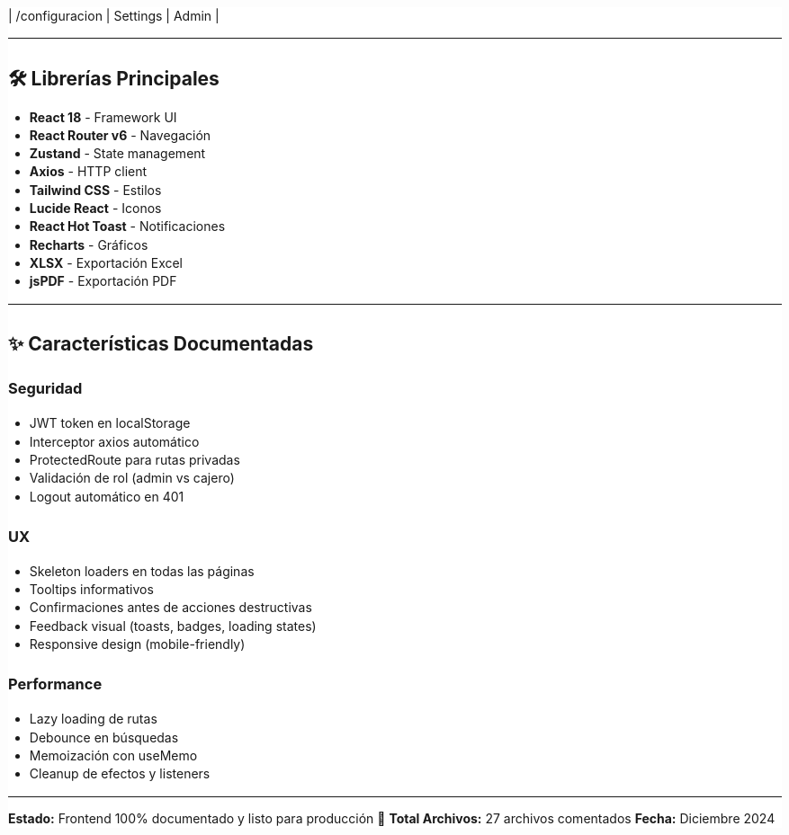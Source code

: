 | /configuracion | Settings | Admin |

---

## 🛠️ Librerías Principales

- **React 18** - Framework UI
- **React Router v6** - Navegación
- **Zustand** - State management
- **Axios** - HTTP client
- **Tailwind CSS** - Estilos
- **Lucide React** - Iconos
- **React Hot Toast** - Notificaciones
- **Recharts** - Gráficos
- **XLSX** - Exportación Excel
- **jsPDF** - Exportación PDF

---

## ✨ Características Documentadas

### Seguridad
- JWT token en localStorage
- Interceptor axios automático
- ProtectedRoute para rutas privadas
- Validación de rol (admin vs cajero)
- Logout automático en 401

### UX
- Skeleton loaders en todas las páginas
- Tooltips informativos
- Confirmaciones antes de acciones destructivas
- Feedback visual (toasts, badges, loading states)
- Responsive design (mobile-friendly)

### Performance
- Lazy loading de rutas
- Debounce en búsquedas
- Memoización con useMemo
- Cleanup de efectos y listeners

---

**Estado:** Frontend 100% documentado y listo para producción 🚀
**Total Archivos:** 27 archivos comentados
**Fecha:** Diciembre 2024
